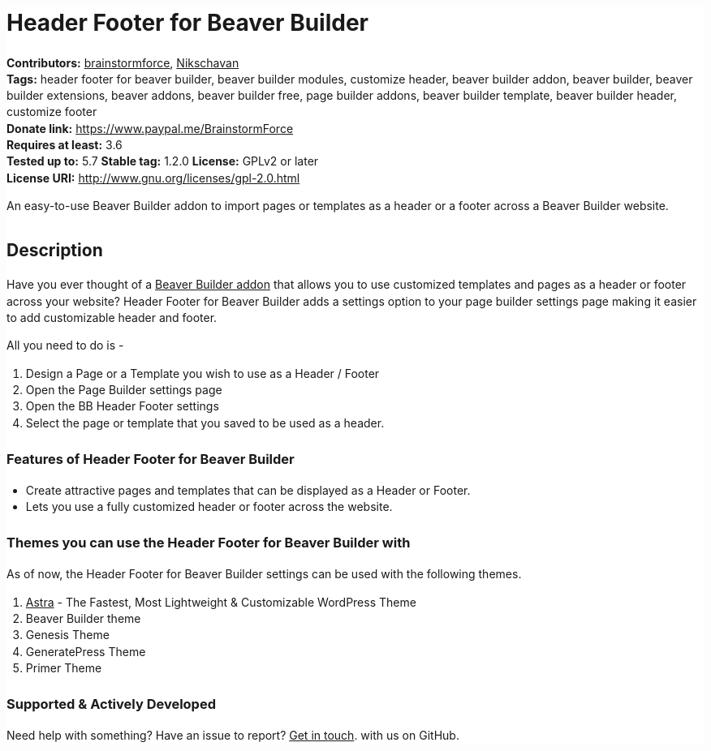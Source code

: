 # Header Footer for Beaver Builder #
**Contributors:** [brainstormforce](https://profiles.wordpress.org/brainstormforce), [Nikschavan](https://profiles.wordpress.org/Nikschavan)  
**Tags:** header footer for beaver builder, beaver builder modules, customize header, beaver builder addon, beaver builder, beaver builder extensions, beaver addons, beaver builder free, page builder addons, beaver builder template, beaver builder header, customize footer  
**Donate link:** https://www.paypal.me/BrainstormForce  
**Requires at least:** 3.6  
**Tested up to:** 5.7
**Stable tag:** 1.2.0
**License:** GPLv2 or later  
**License URI:** http://www.gnu.org/licenses/gpl-2.0.html  

An easy-to-use Beaver Builder addon to import pages or templates as a header or a footer across a Beaver Builder website.

## Description ##

Have you ever thought of a <a href="https://www.ultimatebeaver.com/?utm_source=wp-repo&utm_campaign=bb-header-footer&utm_medium=description">Beaver Builder addon</a> that allows you to use customized templates and pages as a header or footer across your website? Header Footer for Beaver Builder adds a settings option to your page builder settings page making it easier to add customizable header and footer.

All you need to do is -

1. Design a Page or a Template you wish to use as a Header / Footer
2. Open the Page Builder settings page
3. Open the BB Header Footer settings
4. Select the page or template that you saved to be used as a header.

### Features of Header Footer for Beaver Builder ###

- Create attractive pages and templates that can be displayed as a Header or Footer.
- Lets you use a fully customized header or footer across the website.

### Themes you can use the Header Footer for Beaver Builder with ###

As of now, the Header Footer for Beaver Builder settings can be used with the following themes.

1. <a href="https://wpastra.com/?utm_source=wp-repo&utm_campaign=bb-header-footer&utm_medium=description">Astra</a> - The Fastest, Most Lightweight &amp; Customizable WordPress Theme
2. Beaver Builder theme
3. Genesis Theme
4. GeneratePress Theme
5. Primer Theme

### Supported & Actively Developed ###
Need help with something? Have an issue to report? [Get in touch](https://github.com/Nikschavan/bb-header-footer "Header Footer for Beaver Builder on GitHub"). with us on GitHub.
